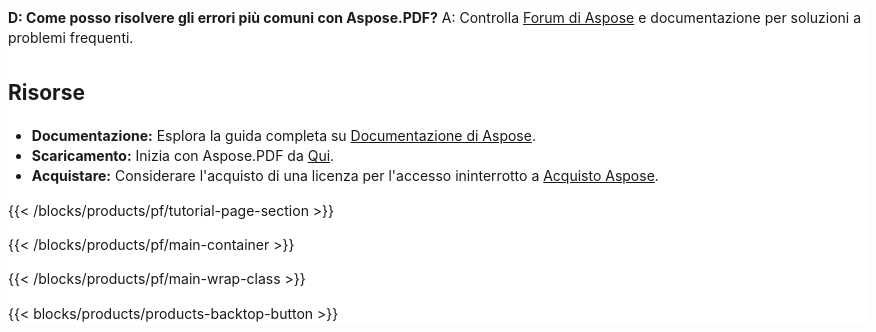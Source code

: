 **D: Come posso risolvere gli errori più comuni con Aspose.PDF?**
A: Controlla [Forum di Aspose](https://forum.aspose.com/c/pdf/10) e documentazione per soluzioni a problemi frequenti.

## Risorse
- **Documentazione:** Esplora la guida completa su [Documentazione di Aspose](https://reference.aspose.com/pdf/java/).
- **Scaricamento:** Inizia con Aspose.PDF da [Qui](https://releases.aspose.com/pdf/java/).
- **Acquistare:** Considerare l'acquisto di una licenza per l'accesso ininterrotto a [Acquisto Aspose](https://purchase.aspose.com/buy).

{{< /blocks/products/pf/tutorial-page-section >}}

{{< /blocks/products/pf/main-container >}}

{{< /blocks/products/pf/main-wrap-class >}}

{{< blocks/products/products-backtop-button >}}